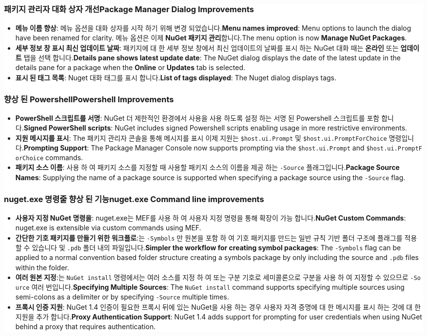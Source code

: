 ### <a name="package-manager-dialog-improvements"></a><span data-ttu-id="677b6-151">패키지 관리자 대화 상자 개선</span><span class="sxs-lookup"><span data-stu-id="677b6-151">Package Manager Dialog Improvements</span></span>
* <span data-ttu-id="677b6-152">**메뉴 이름 향상**: 메뉴 옵션을 대화 상자를 시작 하기 위해 변경 되었습니다.</span><span class="sxs-lookup"><span data-stu-id="677b6-152">**Menu names improved**: Menu options to launch the dialog have been renamed for clarity.</span></span> <span data-ttu-id="677b6-153">메뉴 옵션은 이제 **NuGet 패키지 관리**합니다.</span><span class="sxs-lookup"><span data-stu-id="677b6-153">The menu option is now **Manage NuGet Packages**.</span></span>
* <span data-ttu-id="677b6-154">**세부 정보 창 표시 최신 업데이트 날짜**: 패키지에 대 한 세부 정보 창에서 최신 업데이트의 날짜를 표시 하는 NuGet 대화 때는 **온라인** 또는 **업데이트** 탭을 선택 합니다.</span><span class="sxs-lookup"><span data-stu-id="677b6-154">**Details pane shows latest update date**: The NuGet dialog displays the date of the latest update in the details pane for a package when the **Online** or **Updates** tab is selected.</span></span>
* <span data-ttu-id="677b6-155">**표시 된 태그 목록**: Nuget 대화 태그를 표시 합니다.</span><span class="sxs-lookup"><span data-stu-id="677b6-155">**List of tags displayed**: The Nuget dialog displays tags.</span></span>

### <a name="powershell-improvements"></a><span data-ttu-id="677b6-156">향상 된 Powershell</span><span class="sxs-lookup"><span data-stu-id="677b6-156">Powershell Improvements</span></span>
* <span data-ttu-id="677b6-157">**PowerShell 스크립트를 서명**: NuGet 더 제한적인 환경에서 사용을 사용 하도록 설정 하는 서명 된 Powershell 스크립트를 포함 합니다.</span><span class="sxs-lookup"><span data-stu-id="677b6-157">**Signed PowerShell scripts**: NuGet includes signed Powershell scripts enabling usage in more restrictive environments.</span></span>
* <span data-ttu-id="677b6-158">**지원 메시지를 표시**: The 패키지 관리자 콘솔을 통해 메시지를 표시 이제 지원는 `$host.ui.Prompt` 및 `$host.ui.PromptForChoice` 명령입니다.</span><span class="sxs-lookup"><span data-stu-id="677b6-158">**Prompting Support**: The Package Manager Console now supports prompting via the `$host.ui.Prompt` and `$host.ui.PromptForChoice` commands.</span></span>
* <span data-ttu-id="677b6-159">**패키지 소스 이름**: 사용 하 여 패키지 소스를 지정할 때 사용할 패키지 소스의 이름을 제공 하는 `-Source` 플래그입니다.</span><span class="sxs-lookup"><span data-stu-id="677b6-159">**Package Source Names**: Supplying the name of a package source is supported when specifying a package source using the `-Source` flag.</span></span>

### <a name="nugetexe-command-line-improvements"></a><span data-ttu-id="677b6-160">nuget.exe 명령줄 향상 된 기능</span><span class="sxs-lookup"><span data-stu-id="677b6-160">nuget.exe Command line improvements</span></span>
* <span data-ttu-id="677b6-161">**사용자 지정 NuGet 명령을**: nuget.exe는 MEF를 사용 하 여 사용자 지정 명령을 통해 확장이 가능 합니다.</span><span class="sxs-lookup"><span data-stu-id="677b6-161">**NuGet Custom Commands**: nuget.exe is extensible via custom commands using MEF.</span></span>
* <span data-ttu-id="677b6-162">**간단한 기호 패키지를 만들기 위한 워크플로**:는 `-Symbols` 만 원본을 포함 하 여 기호 패키지를 만드는 일반 규칙 기반 폴더 구조에 플래그를 적용할 수 있습니다 및 `.pdb` 폴더 내의 파일입니다.</span><span class="sxs-lookup"><span data-stu-id="677b6-162">**Simpler the workflow for creating symbol packages**: The `-Symbols` flag can be applied to a normal convention based folder structure creating a symbols package by only including the source and `.pdb` files within the folder.</span></span>
* <span data-ttu-id="677b6-163">**여러 원본 지정**:는 `NuGet install` 명령에서는 여러 소스를 지정 하 여 또는 구분 기호로 세미콜론으로 구분을 사용 하 여 지정할 수 있으므로 `-Source` 여러 번입니다.</span><span class="sxs-lookup"><span data-stu-id="677b6-163">**Specifying Multiple Sources**: The `NuGet install` command supports specifying multiple sources using semi-colons as a delimiter or by specifying `-Source` multiple times.</span></span>
* <span data-ttu-id="677b6-164">**프록시 인증 지원**: NuGet 1.4 인증이 필요한 프록시 뒤에 있는 NuGet을 사용 하는 경우 사용자 자격 증명에 대 한 메시지를 표시 하는 것에 대 한 지원을 추가 합니다.</span><span class="sxs-lookup"><span data-stu-id="677b6-164">**Proxy Authentication Support**: NuGet 1.4 adds support for prompting for user credentials when using NuGet behind a proxy that requires authentication.</span></span>